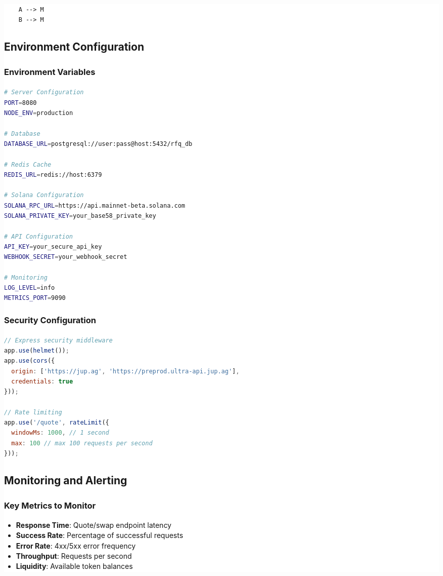 ```mermaid
    A --> M
    B --> M
```

## Environment Configuration

### Environment Variables
```bash
# Server Configuration
PORT=8080
NODE_ENV=production

# Database
DATABASE_URL=postgresql://user:pass@host:5432/rfq_db

# Redis Cache
REDIS_URL=redis://host:6379

# Solana Configuration
SOLANA_RPC_URL=https://api.mainnet-beta.solana.com
SOLANA_PRIVATE_KEY=your_base58_private_key

# API Configuration  
API_KEY=your_secure_api_key
WEBHOOK_SECRET=your_webhook_secret

# Monitoring
LOG_LEVEL=info
METRICS_PORT=9090
```

### Security Configuration
```javascript
// Express security middleware
app.use(helmet());
app.use(cors({
  origin: ['https://jup.ag', 'https://preprod.ultra-api.jup.ag'],
  credentials: true
}));

// Rate limiting
app.use('/quote', rateLimit({
  windowMs: 1000, // 1 second
  max: 100 // max 100 requests per second
}));
```

## Monitoring and Alerting

### Key Metrics to Monitor
- **Response Time**: Quote/swap endpoint latency
- **Success Rate**: Percentage of successful requests
- **Error Rate**: 4xx/5xx error frequency
- **Throughput**: Requests per second
- **Liquidity**: Available token balances
